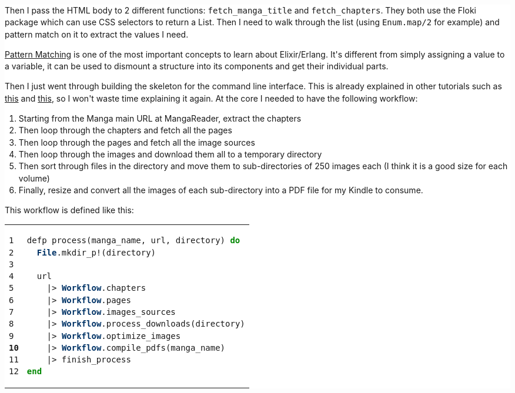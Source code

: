 <p>Then I pass the HTML body to 2 different functions: <tt>fetch_manga_title</tt> and <tt>fetch_chapters</tt>. They both use the Floki package which can use CSS selectors to return a List. Then I need to walk through the list (using <tt>Enum.map/2</tt> for example) and pattern match on it to extract the values I need.</p>
<p><a href="https://elixir-lang.org/getting-started/pattern-matching.html">Pattern Matching</a> is one of the most important concepts to learn about Elixir/Erlang. It's different from simply assigning a value to a variable, it can be used to dismount a structure into its components and get their individual parts.</p>
<p>Then I just went through building the skeleton for the command line interface. This is already explained in other tutorials such as <a href="https://asquera.de/blog/2015-04-10/writing-a-commandline-app-in-elixir/">this</a> and <a href="https://speakerdeck.com/st23am/writing-command-line-applications-in-elixir">this</a>, so I won't waste time explaining it again. At the core I needed to have the following workflow:</p>
<ol>
  <li>Starting from the Manga main URL at MangaReader, extract the chapters</li>
  <li>Then loop through the chapters and fetch all the pages</li>
  <li>Then loop through the pages and fetch all the image sources</li>
  <li>Then loop through the images and download them all to a temporary directory</li>
  <li>Then sort through files in the directory and move them to sub-directories of 250 images each (I think it is a good size for each volume)</li>
  <li>Finally, resize and convert all the images of each sub-directory into a PDF file for my Kindle to consume.</li>
</ol>
<p>This workflow is defined like this:</p>
<table class="CodeRay">
  <tbody>
    <tr>
      <td class="line_numbers" title="click to toggle" onclick="with (this.firstChild.style) { display = (display == '') ? 'none' : '' }"><pre>1<tt>
</tt>2<tt>
</tt>3<tt>
</tt>4<tt>
</tt>5<tt>
</tt>6<tt>
</tt>7<tt>
</tt>8<tt>
</tt>9<tt>
</tt><strong>10</strong><tt>
</tt>11<tt>
</tt>12<tt>
</tt></pre>
      </td>
      <td class="code"><pre ondblclick="with (this.style) { overflow = (overflow == 'auto' || overflow == '') ? 'visible' : 'auto' }">defp process(manga_name, url, directory) <span style="color:#080;font-weight:bold">do</span><tt>
</tt>  <span style="color:#036;font-weight:bold">File</span>.mkdir_p!(directory)<tt>
</tt><tt>
</tt>  url<tt>
</tt>    |&gt; <span style="color:#036;font-weight:bold">Workflow</span>.chapters<tt>
</tt>    |&gt; <span style="color:#036;font-weight:bold">Workflow</span>.pages<tt>
</tt>    |&gt; <span style="color:#036;font-weight:bold">Workflow</span>.images_sources<tt>
</tt>    |&gt; <span style="color:#036;font-weight:bold">Workflow</span>.process_downloads(directory)<tt>
</tt>    |&gt; <span style="color:#036;font-weight:bold">Workflow</span>.optimize_images<tt>
</tt>    |&gt; <span style="color:#036;font-weight:bold">Workflow</span>.compile_pdfs(manga_name)<tt>
</tt>    |&gt; finish_process<tt>
</tt><span style="color:#080;font-weight:bold">end</span><tt>
</tt></pre>
      </td>
    </tr>
  </tbody>
</table>